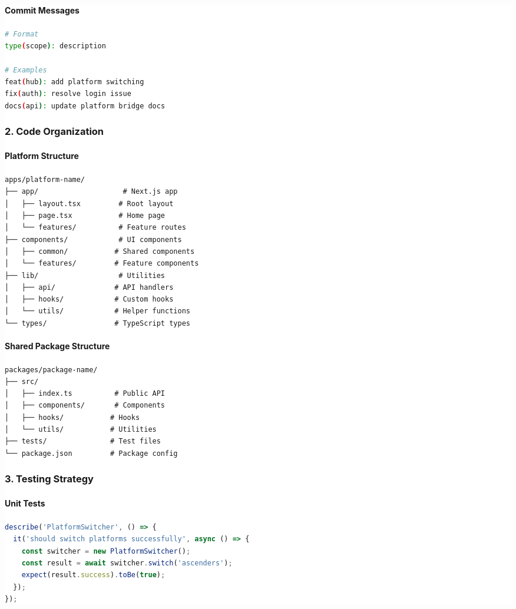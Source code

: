 #### Commit Messages
```bash
# Format
type(scope): description

# Examples
feat(hub): add platform switching
fix(auth): resolve login issue
docs(api): update platform bridge docs
```

### 2. Code Organization

#### Platform Structure
```
apps/platform-name/
├── app/                    # Next.js app
│   ├── layout.tsx         # Root layout
│   ├── page.tsx           # Home page
│   └── features/          # Feature routes
├── components/            # UI components
│   ├── common/           # Shared components
│   └── features/         # Feature components
├── lib/                   # Utilities
│   ├── api/              # API handlers
│   ├── hooks/            # Custom hooks
│   └── utils/            # Helper functions
└── types/                # TypeScript types
```

#### Shared Package Structure
```
packages/package-name/
├── src/
│   ├── index.ts          # Public API
│   ├── components/       # Components
│   ├── hooks/           # Hooks
│   └── utils/           # Utilities
├── tests/               # Test files
└── package.json         # Package config
```

### 3. Testing Strategy

#### Unit Tests
```typescript
describe('PlatformSwitcher', () => {
  it('should switch platforms successfully', async () => {
    const switcher = new PlatformSwitcher();
    const result = await switcher.switch('ascenders');
    expect(result.success).toBe(true);
  });
});
```
